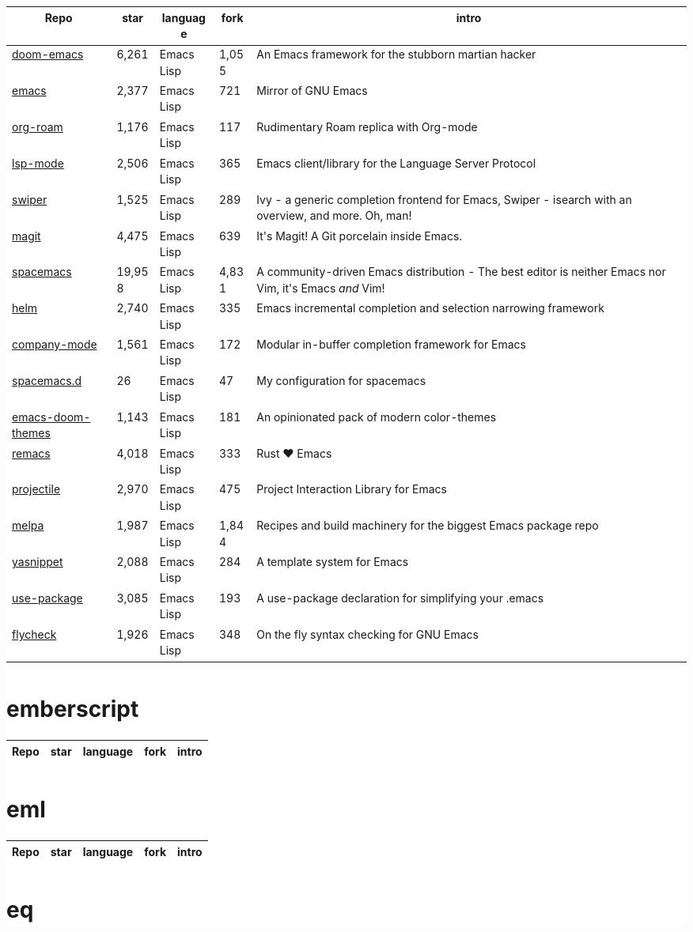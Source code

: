 Repo|star|language|fork|intro
-|-|-|-|-
[doom-emacs](https://github.com/hlissner/doom-emacs)|6,261|Emacs Lisp|1,055|An Emacs framework for the stubborn martian hacker
[emacs](https://github.com/emacs-mirror/emacs)|2,377|Emacs Lisp|721|Mirror of GNU Emacs
[org-roam](https://github.com/org-roam/org-roam)|1,176|Emacs Lisp|117|Rudimentary Roam replica with Org-mode
[lsp-mode](https://github.com/emacs-lsp/lsp-mode)|2,506|Emacs Lisp|365|Emacs client/library for the Language Server Protocol
[swiper](https://github.com/abo-abo/swiper)|1,525|Emacs Lisp|289|Ivy - a generic completion frontend for Emacs, Swiper - isearch with an overview, and more. Oh, man!
[magit](https://github.com/magit/magit)|4,475|Emacs Lisp|639|It's Magit! A Git porcelain inside Emacs.
[spacemacs](https://github.com/syl20bnr/spacemacs)|19,958|Emacs Lisp|4,831|A community-driven Emacs distribution - The best editor is neither Emacs nor Vim, it's Emacs *and* Vim!
[helm](https://github.com/emacs-helm/helm)|2,740|Emacs Lisp|335|Emacs incremental completion and selection narrowing framework
[company-mode](https://github.com/company-mode/company-mode)|1,561|Emacs Lisp|172|Modular in-buffer completion framework for Emacs
[spacemacs.d](https://github.com/practicalli/spacemacs.d)|26|Emacs Lisp|47|My configuration for spacemacs
[emacs-doom-themes](https://github.com/hlissner/emacs-doom-themes)|1,143|Emacs Lisp|181|An opinionated pack of modern color-themes
[remacs](https://github.com/remacs/remacs)|4,018|Emacs Lisp|333|Rust ❤️ Emacs
[projectile](https://github.com/bbatsov/projectile)|2,970|Emacs Lisp|475|Project Interaction Library for Emacs
[melpa](https://github.com/melpa/melpa)|1,987|Emacs Lisp|1,844|Recipes and build machinery for the biggest Emacs package repo
[yasnippet](https://github.com/joaotavora/yasnippet)|2,088|Emacs Lisp|284|A template system for Emacs
[use-package](https://github.com/jwiegley/use-package)|3,085|Emacs Lisp|193|A use-package declaration for simplifying your .emacs
[flycheck](https://github.com/flycheck/flycheck)|1,926|Emacs Lisp|348|On the fly syntax checking for GNU Emacs


# emberscript

Repo|star|language|fork|intro
-|-|-|-|-



# eml

Repo|star|language|fork|intro
-|-|-|-|-



# eq
